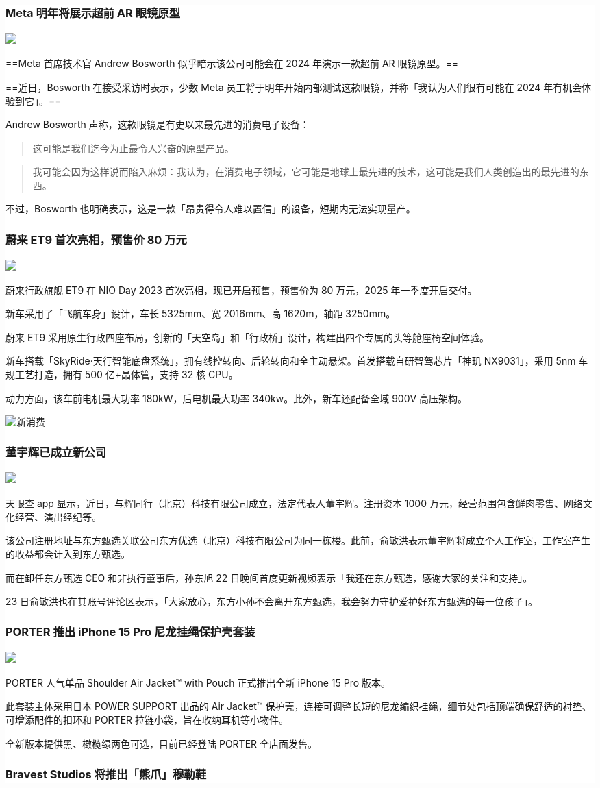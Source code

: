 ### Meta 明年将展示超前 AR 眼镜原型

![](https://proxy-prod.omnivore-image-cache.app/0x0,sLDZJnxNISUdvzhJGegwwaj0itBn9UUHtRug_9M-XFPg/https://s3.ifanr.com/images/ep/uploads/231224/348a0ce4-0033-4b8b-aaf2-d7a37320702d.jpg!720)

==Meta 首席技术官 Andrew Bosworth 似乎暗示该公司可能会在 2024 年演示一款超前 AR 眼镜原型。==

==近日，Bosworth 在接受采访时表示，少数 Meta 员工将于明年开始内部测试这款眼镜，并称「我认为人们很有可能在 2024 年有机会体验到它」。==

Andrew Bosworth 声称，这款眼镜是有史以来最先进的消费电子设备：

> 这可能是我们迄今为止最令人兴奋的原型产品。

> 我可能会因为这样说而陷入麻烦：我认为，在消费电子领域，它可能是地球上最先进的技术，这可能是我们人类创造出的最先进的东西。

不过，Bosworth 也明确表示，这是一款「昂贵得令人难以置信」的设备，短期内无法实现量产。

### 蔚来 ET9 首次亮相，预售价 80 万元

![](https://proxy-prod.omnivore-image-cache.app/0x0,sSv2lm4pHhXucAHSkcd5KEzCq_UkCUuyJ3Ecgj59Xe-c/https://s3.ifanr.com/images/ep/uploads/231224/828f872d-508c-4b06-8ac9-2ce419cda85f.jpeg!720)

蔚来行政旗舰 ET9 在 NIO Day 2023 首次亮相，现已开启预售，预售价为 80 万元，2025 年一季度开启交付。

新车采用了「飞航车身」设计，车长 5325mm、宽 2016mm、高 1620m，轴距 3250mm。

蔚来 ET9 采用原生行政四座布局，创新的「天空岛」和「行政桥」设计，构建出四个专属的头等舱座椅空间体验。

新车搭载「SkyRide·天行智能底盘系统」，拥有线控转向、后轮转向和全主动悬架。首发搭载自研智驾芯片「神玑 NX9031」，采用 5nm 车规工艺打造，拥有 500 亿+晶体管，支持 32 核 CPU。

动力方面，该车前电机最大功率 180kW，后电机最大功率 340kw。此外，新车还配备全域 900V 高压架构。

![新消费](https://proxy-prod.omnivore-image-cache.app/0x0,snRtyLeNBox08r7Nm9OMZwDfGb8Ud6G9OLchCE4ZSyvo/https://s3.ifanr.com/images/ep/common-images/pin_pai.png!720)

### 董宇辉已成立新公司

![](https://proxy-prod.omnivore-image-cache.app/0x0,sTpx2Y_4IvZDllj8Kwl2LBVfHnYY3ln-xmRxJfFNUoPU/https://s3.ifanr.com/images/ep/uploads/231224/097e5593-03da-41a5-a08f-70773b1ba8fa.jpeg!720)

天眼查 app 显示，近日，与辉同行（北京）科技有限公司成立，法定代表人董宇辉。注册资本 1000 万元，经营范围包含鲜肉零售、网络文化经营、演出经纪等。

该公司注册地址与东方甄选关联公司东方优选（北京）科技有限公司为同一栋楼。此前，俞敏洪表示董宇辉将成立个人工作室，工作室产生的收益都会计入到东方甄选。

而在卸任东方甄选 CEO 和非执行董事后，孙东旭 22 日晚间首度更新视频表示「我还在东方甄选，感谢大家的关注和支持」。

23 日俞敏洪也在其账号评论区表示，「大家放心，东方小孙不会离开东方甄选，我会努力守护爱护好东方甄选的每一位孩子」。

### PORTER 推出 iPhone 15 Pro 尼龙挂绳保护壳套装

![](https://proxy-prod.omnivore-image-cache.app/0x0,sYp6UxrB9sEuNl39wgLA8wq_1tAXgmjzn31MwHNIdO4k/https://s3.ifanr.com/images/ep/uploads/231224/d37abdf8-94f2-42d0-af0d-3c1c4eaa6d9c.jpeg!720)

PORTER 人气单品 Shoulder Air Jacket™ with Pouch 正式推出全新 iPhone 15 Pro 版本。

此套装主体采用日本 POWER SUPPORT 出品的 Air Jacket™ 保护壳，连接可调整长短的尼龙编织挂绳，细节处包括顶端确保舒适的衬垫、可增添配件的扣环和 PORTER 拉链小袋，旨在收纳耳机等小物件。

全新版本提供黑、橄榄绿两色可选，目前已经登陆 PORTER 全店面发售。

### Bravest Studios 将推出「熊爪」穆勒鞋
